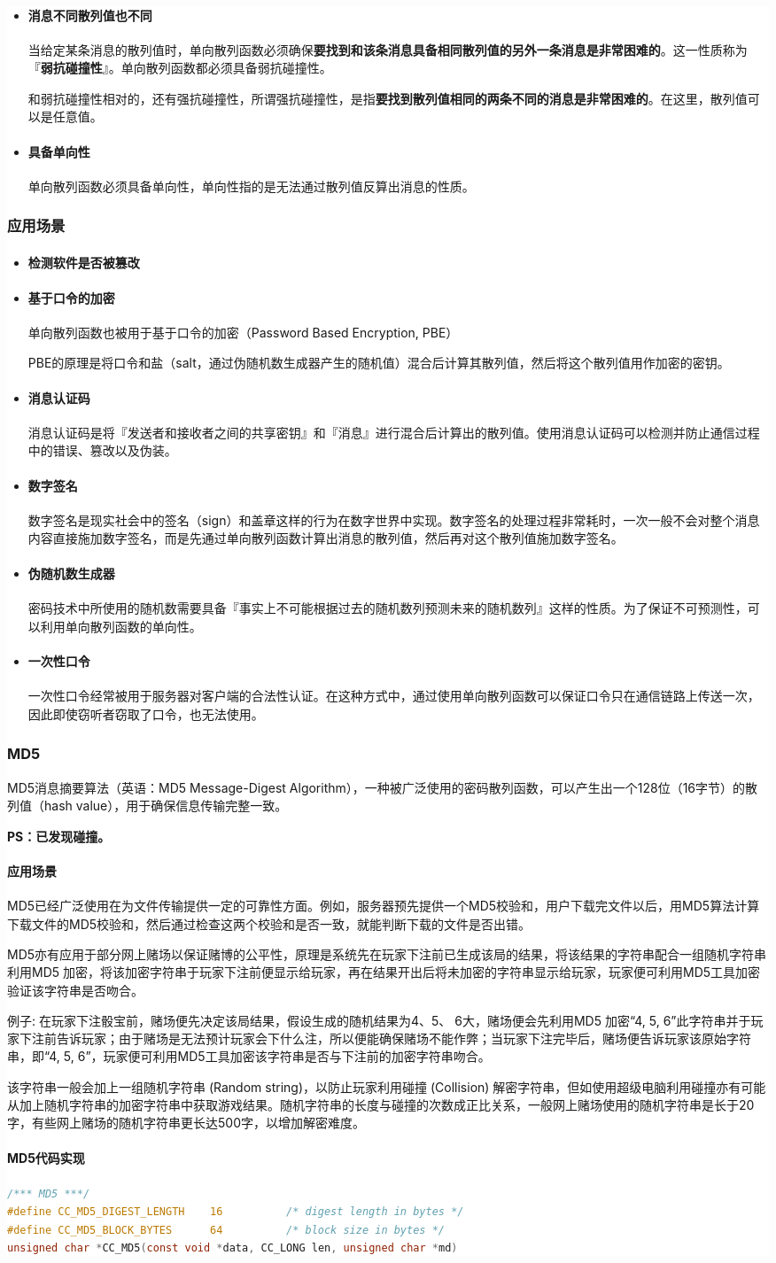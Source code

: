 - #### 消息不同散列值也不同

  当给定某条消息的散列值时，单向散列函数必须确保**要找到和该条消息具备相同散列值的另外一条消息是非常困难的**。这一性质称为『**弱抗碰撞性**』。单向散列函数都必须具备弱抗碰撞性。

  和弱抗碰撞性相对的，还有强抗碰撞性，所谓强抗碰撞性，是指**要找到散列值相同的两条不同的消息是非常困难的**。在这里，散列值可以是任意值。

- #### 具备单向性

  单向散列函数必须具备单向性，单向性指的是无法通过散列值反算出消息的性质。

### 应用场景

- #### 检测软件是否被篡改

- #### 基于口令的加密

  单向散列函数也被用于基于口令的加密（Password Based Encryption, PBE）

  PBE的原理是将口令和盐（salt，通过伪随机数生成器产生的随机值）混合后计算其散列值，然后将这个散列值用作加密的密钥。

- #### 消息认证码

  消息认证码是将『发送者和接收者之间的共享密钥』和『消息』进行混合后计算出的散列值。使用消息认证码可以检测并防止通信过程中的错误、篡改以及伪装。

- #### 数字签名

  数字签名是现实社会中的签名（sign）和盖章这样的行为在数字世界中实现。数字签名的处理过程非常耗时，一次一般不会对整个消息内容直接施加数字签名，而是先通过单向散列函数计算出消息的散列值，然后再对这个散列值施加数字签名。

- #### 伪随机数生成器

  密码技术中所使用的随机数需要具备『事实上不可能根据过去的随机数列预测未来的随机数列』这样的性质。为了保证不可预测性，可以利用单向散列函数的单向性。

- #### 一次性口令

  一次性口令经常被用于服务器对客户端的合法性认证。在这种方式中，通过使用单向散列函数可以保证口令只在通信链路上传送一次，因此即使窃听者窃取了口令，也无法使用。

### MD5

MD5消息摘要算法（英语：MD5 Message-Digest Algorithm），一种被广泛使用的密码散列函数，可以产生出一个128位（16字节）的散列值（hash value），用于确保信息传输完整一致。

**PS：已发现碰撞。**

#### 应用场景

MD5已经广泛使用在为文件传输提供一定的可靠性方面。例如，服务器预先提供一个MD5校验和，用户下载完文件以后，用MD5算法计算下载文件的MD5校验和，然后通过检查这两个校验和是否一致，就能判断下载的文件是否出错。

MD5亦有应用于部分网上赌场以保证赌博的公平性，原理是系统先在玩家下注前已生成该局的结果，将该结果的字符串配合一组随机字符串利用MD5 加密，将该加密字符串于玩家下注前便显示给玩家，再在结果开出后将未加密的字符串显示给玩家，玩家便可利用MD5工具加密验证该字符串是否吻合。

例子: 在玩家下注骰宝前，赌场便先决定该局结果，假设生成的随机结果为4、5、 6大，赌场便会先利用MD5 加密“4, 5, 6”此字符串并于玩家下注前告诉玩家；由于赌场是无法预计玩家会下什么注，所以便能确保赌场不能作弊；当玩家下注完毕后，赌场便告诉玩家该原始字符串，即“4, 5, 6”，玩家便可利用MD5工具加密该字符串是否与下注前的加密字符串吻合。

该字符串一般会加上一组随机字符串 (Random string)，以防止玩家利用碰撞 (Collision) 解密字符串，但如使用超级电脑利用碰撞亦有可能从加上随机字符串的加密字符串中获取游戏结果。随机字符串的长度与碰撞的次数成正比关系，一般网上赌场使用的随机字符串是长于20字，有些网上赌场的随机字符串更长达500字，以增加解密难度。

#### MD5代码实现

```objective-c
/*** MD5 ***/
#define CC_MD5_DIGEST_LENGTH    16          /* digest length in bytes */
#define CC_MD5_BLOCK_BYTES      64          /* block size in bytes */
unsigned char *CC_MD5(const void *data, CC_LONG len, unsigned char *md)
```
